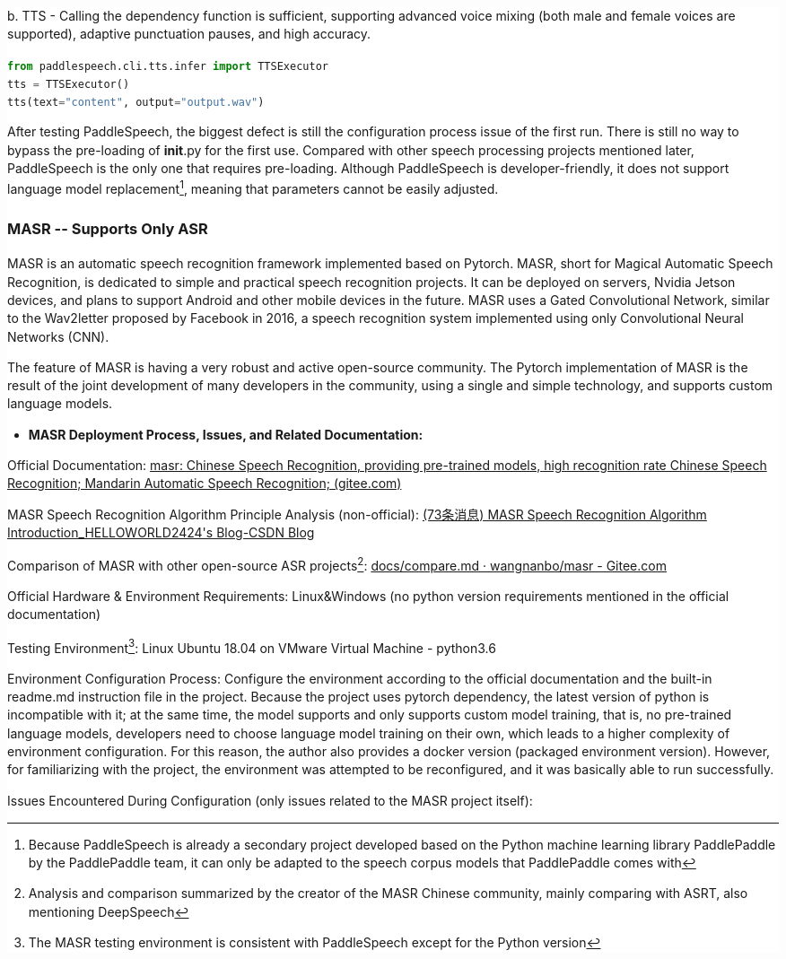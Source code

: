 b. TTS - Calling the dependency function is sufficient, supporting advanced voice mixing (both male and female voices are supported), adaptive punctuation pauses, and high accuracy.

```python
from paddlespeech.cli.tts.infer import TTSExecutor
tts = TTSExecutor()
tts(text="content", output="output.wav")
```

After testing PaddleSpeech, the biggest defect is still the configuration process issue of the first run. There is still no way to bypass the pre-loading of __init__.py for the first use. Compared with other speech processing projects mentioned later, PaddleSpeech is the only one that requires pre-loading. Although PaddleSpeech is developer-friendly, it does not support language model replacement[^7], meaning that parameters cannot be easily adjusted.

### MASR -- Supports Only ASR

MASR is an automatic speech recognition framework implemented based on Pytorch. MASR, short for Magical Automatic Speech Recognition, is dedicated to simple and practical speech recognition projects. It can be deployed on servers, Nvidia Jetson devices, and plans to support Android and other mobile devices in the future. MASR uses a Gated Convolutional Network, similar to the Wav2letter proposed by Facebook in 2016, a speech recognition system implemented using only Convolutional Neural Networks (CNN).

The feature of MASR is having a very robust and active open-source community. The Pytorch implementation of MASR is the result of the joint development of many developers in the community, using a single and simple technology, and supports custom language models.

- **MASR Deployment Process, Issues, and Related Documentation:**

Official Documentation: [masr: Chinese Speech Recognition, providing pre-trained models, high recognition rate Chinese Speech Recognition; Mandarin Automatic Speech Recognition; (gitee.com)](https://gitee.com/nanbowang/masr)

MASR Speech Recognition Algorithm Principle Analysis (non-official): [(73条消息) MASR Speech Recognition Algorithm Introduction_HELLOWORLD2424's Blog-CSDN Blog](https://blog.csdn.net/HELLOWORLD2424/article/details/123667877)

Comparison of MASR with other open-source ASR projects[^8]: [docs/compare.md · wangnanbo/masr - Gitee.com](https://gitee.com/nanbowang/masr/blob/master/docs/compare.md)

Official Hardware & Environment Requirements: Linux&Windows (no python version requirements mentioned in the official documentation)

Testing Environment[^9]: Linux Ubuntu 18.04 on VMware Virtual Machine - python3.6

Environment Configuration Process: Configure the environment according to the official documentation and the built-in readme.md instruction file in the project. Because the project uses pytorch dependency, the latest version of python is incompatible with it; at the same time, the model supports and only supports custom model training, that is, no pre-trained language models, developers need to choose language model training on their own, which leads to a higher complexity of environment configuration. For this reason, the author also provides a docker version (packaged environment version). However, for familiarizing with the project, the environment was attempted to be reconfigured, and it was basically able to run successfully.

Issues Encountered During Configuration (only issues related to the MASR project itself):


[^1]: Deloitte "The Future of Voice World: China Intelligent Voice Market Analysis", December 2021, [The Future of Voice World------China Intelligent Voice Market Analysis \| Deloitte China \| Technology, Media, and Telecommunications Industry (deloitte.com)](https://www2.deloitte.com/cn/zh/pages/technology-media-and-telecommunications/articles/analysis-china-intelligent-voice-market.html)
[^2]: S Subhash, Prajwal N Srivatsa, S Siddesh, A Ullas, B Santhosh. "Artificial Intelligence-based Voice Assistant." IEEE. 29 Cites in Papers, 2912 Full Text Views, [Artificial Intelligence-based Voice Assistant \| IEEE Conference Publication \| IEEE Xplore](https://ieeexplore.ieee.org/document/9210344)
[^3]: Tae-Kook Kim. "Short Research on Voice Control System Based on Artificial Intelligence Assistant." IEEE. Published in 2020 International Conference on Electronics, Information, and Communication (ICEIC). Cites: 12, Full Text Views: 765, [Short Research on Voice Control System Based on Artificial Intelligence Assistant \| IEEE Conference Publication \| IEEE Xplore](https://ieeexplore.ieee.org/document/9051160)
[^4]: Faruk Lawal Ibrahim Dutsinma, Debajyoti Pal, Suree Funilkul, Jonathan H. Chan. "A Systematic Review of Voice Assistant Usability: An ISO 9241--11 Approach." SN Computer Science, volume 3, Article number: 267 (2022). Published on 03 May 2022, [A Systematic Review of Voice Assistant Usability: An ISO 9241--11 Approach \| SpringerLink](https://link.springer.com/article/10.1007/s42979-022-01172-3)
[^5]: For details of the module encapsulation, see readme.txt
[^6]: They are PaddleSpeech, MASR, ASRT, ESPnet, WeNet, and DeepSpeech
[^7]: Because PaddleSpeech is already a secondary project developed based on the Python machine learning library PaddlePaddle by the PaddlePaddle team, it can only be adapted to the speech corpus models that PaddlePaddle comes with
[^8]: Analysis and comparison summarized by the creator of the MASR Chinese community, mainly comparing with ASRT, also mentioning DeepSpeech
[^9]: The MASR testing environment is consistent with PaddleSpeech except for the Python version
[^10]: Non-open source or cannot be deployed locally
[^11]: For detailed code process, see appendix nlp_transcript.py
[^12]: Including languages such as English with word (word) as the smallest semantic unit. These languages are called "morpheme languages" (Agglutinative Language), usually by adding affixes to the stem to indicate different grammatical and semantic relationships. Suitable for using WER for corresponding accuracy evaluation; conversely, languages using characters (character) as the smallest unit are called "phoneme languages" (Alphabetic Language). These languages use letters (phonemes) as the basic units to construct words, each letter representing a specific speech phoneme, such as Chinese. Suitable for using CER for accuracy evaluation
[^13]: For some comparison test result samples, see appendix espnet, masr, paddlespeech_noise_test.csv
[^14]: Test code see appendix asr_noise_accuracy_test.py
[^15]: Actually about 95% accuracy
[^16]: ESPNet's TTS function is not strictly open source because it calls a non-open-source Chinese speech corpus for training
[^17]: It should be particularly noted that the selection of PaddleSpeech emphasizes the weight of usability in decision-making due to the volume of this project. However, the development of other similar programs should comprehensively consider factors such as speed, accuracy, noise resistance, and open-source attributes.
[^18]: Code see appendix chat_response.py
[^19]: Code see appendix chat_response.py
[^20]: Code see appendix audio_recording.py
[^21]: Code see recognize.py
[^22]: Due to topic limitations, this article does not elaborate. For content related to Django and Nginx architectures, see appendix
[^23]: Detailed code see appendix request.py
[^24]: As shown in the following example, use "given URL + input" and access with any mainstream browser